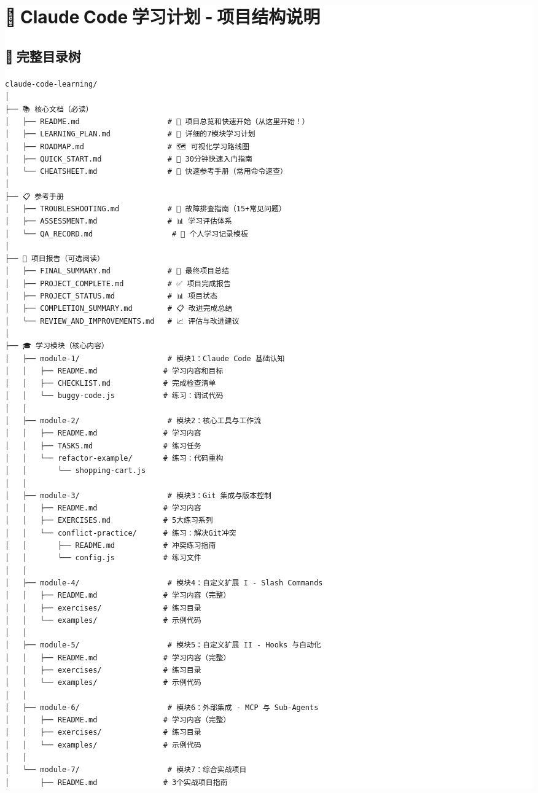# 📁 Claude Code 学习计划 - 项目结构说明

## 🌳 完整目录树

```
claude-code-learning/
│
├── 📚 核心文档（必读）
│   ├── README.md                    # 🌟 项目总览和快速开始（从这里开始！）
│   ├── LEARNING_PLAN.md             # 📖 详细的7模块学习计划
│   ├── ROADMAP.md                   # 🗺️ 可视化学习路线图
│   ├── QUICK_START.md               # 🚀 30分钟快速入门指南
│   └── CHEATSHEET.md                # 📝 快速参考手册（常用命令速查）
│
├── 📋 参考手册
│   ├── TROUBLESHOOTING.md           # 🔧 故障排查指南（15+常见问题）
│   ├── ASSESSMENT.md                # 📊 学习评估体系
│   └── QA_RECORD.md                  # 📓 个人学习记录模板
│
├── 📄 项目报告（可选阅读）
│   ├── FINAL_SUMMARY.md             # 🎉 最终项目总结
│   ├── PROJECT_COMPLETE.md          # ✅ 项目完成报告
│   ├── PROJECT_STATUS.md            # 📊 项目状态
│   ├── COMPLETION_SUMMARY.md        # 📋 改进完成总结
│   └── REVIEW_AND_IMPROVEMENTS.md   # 📈 评估与改进建议
│
├── 🎓 学习模块（核心内容）
│   ├── module-1/                    # 模块1：Claude Code 基础认知
│   │   ├── README.md               # 学习内容和目标
│   │   ├── CHECKLIST.md            # 完成检查清单
│   │   └── buggy-code.js           # 练习：调试代码
│   │
│   ├── module-2/                    # 模块2：核心工具与工作流
│   │   ├── README.md               # 学习内容
│   │   ├── TASKS.md                # 练习任务
│   │   └── refactor-example/       # 练习：代码重构
│   │       └── shopping-cart.js
│   │
│   ├── module-3/                    # 模块3：Git 集成与版本控制
│   │   ├── README.md               # 学习内容
│   │   ├── EXERCISES.md            # 5大练习系列
│   │   └── conflict-practice/      # 练习：解决Git冲突
│   │       ├── README.md           # 冲突练习指南
│   │       └── config.js           # 练习文件
│   │
│   ├── module-4/                    # 模块4：自定义扩展 I - Slash Commands
│   │   ├── README.md               # 学习内容（完整）
│   │   ├── exercises/              # 练习目录
│   │   └── examples/               # 示例代码
│   │
│   ├── module-5/                    # 模块5：自定义扩展 II - Hooks 与自动化
│   │   ├── README.md               # 学习内容（完整）
│   │   ├── exercises/              # 练习目录
│   │   └── examples/               # 示例代码
│   │
│   ├── module-6/                    # 模块6：外部集成 - MCP 与 Sub-Agents
│   │   ├── README.md               # 学习内容（完整）
│   │   ├── exercises/              # 练习目录
│   │   └── examples/               # 示例代码
│   │
│   └── module-7/                    # 模块7：综合实战项目
│       ├── README.md               # 3个实战项目指南
```